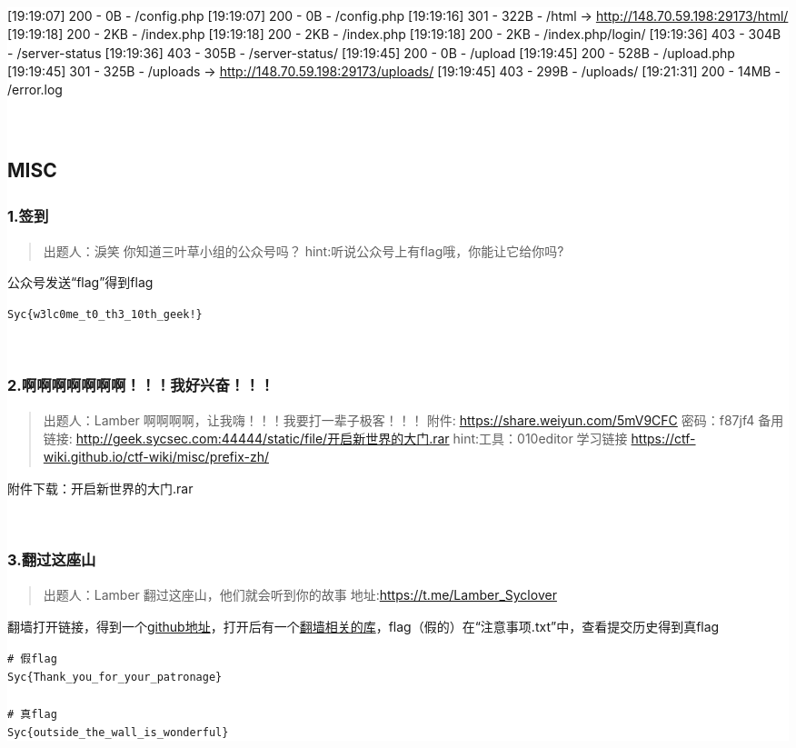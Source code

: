 [19:19:07] 200 -    0B  - /config.php
[19:19:07] 200 -    0B  - /config.php
[19:19:16] 301 -  322B  - /html  ->  http://148.70.59.198:29173/html/
[19:19:18] 200 -    2KB - /index.php
[19:19:18] 200 -    2KB - /index.php
[19:19:18] 200 -    2KB - /index.php/login/
[19:19:36] 403 -  304B  - /server-status
[19:19:36] 403 -  305B  - /server-status/
[19:19:45] 200 -    0B  - /upload
[19:19:45] 200 -  528B  - /upload.php
[19:19:45] 301 -  325B  - /uploads  ->  http://148.70.59.198:29173/uploads/
[19:19:45] 403 -  299B  - /uploads/
[19:21:31] 200 -   14MB - /error.log

<br/>

## MISC

### 1.签到
> 出题人：淚笑
> 你知道三叶草小组的公众号吗？
> hint:听说公众号上有flag哦，你能让它给你吗?

公众号发送“flag”得到flag
```
Syc{w3lc0me_t0_th3_10th_geek!}
```

<br/>

### 2.啊啊啊啊啊啊啊！！！我好兴奋！！！

> 出题人：Lamber
> 啊啊啊啊，让我嗨！！！我要打一辈子极客！！！
> 附件: https://share.weiyun.com/5mV9CFC 密码：f87jf4
> 备用链接: http://geek.sycsec.com:44444/static/file/开启新世界的大门.rar
> hint:工具：010editor 学习链接 https://ctf-wiki.github.io/ctf-wiki/misc/prefix-zh/

附件下载：开启新世界的大门.rar

<br/>

### 3.翻过这座山

> 出题人：Lamber
> 翻过这座山，他们就会听到你的故事
> 地址:https://t.me/Lamber_Syclover

翻墙打开链接，得到一个[github地址](https://github.com/LambGod/)，打开后有一个[翻墙相关的库](https://github.com/LambGod/Shadowsocks-Tutorial)，flag（假的）在“注意事项.txt”中，查看提交历史得到真flag
```
# 假flag
Syc{Thank_you_for_your_patronage}

# 真flag
Syc{outside_the_wall_is_wonderful}
```
